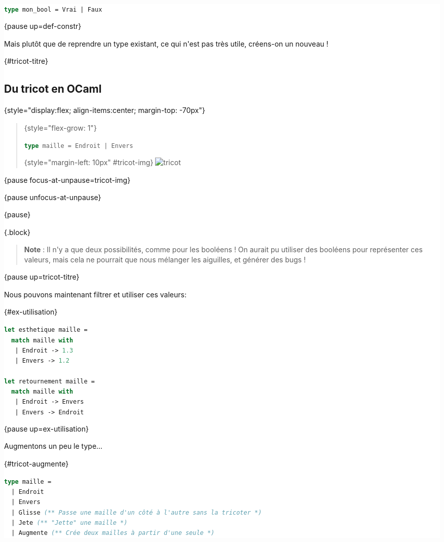 ```ocaml
type mon_bool = Vrai | Faux
```

{pause up=def-constr}

Mais plutôt que de reprendre un type existant, ce qui n'est pas très utile,
créens-on un nouveau !

{#tricot-titre}
## Du tricot en OCaml

{style="display:flex; align-items:center; margin-top: -70px"}
> {style="flex-grow: 1"}
> ```ocaml
> type maille = Endroit | Envers
> ```
>
> {style="margin-left: 10px" #tricot-img}
> ![tricot](https://encrypted-tbn0.gstatic.com/images?q=tbn:ANd9GcSiVN4-begPwEgAgiCnUmKId9TnXifQ-1kuQg&usqp=CAU)

{pause focus-at-unpause=tricot-img}

{pause unfocus-at-unpause}

{pause}

{.block}
> **Note** : Il n'y a que deux possibilités, comme pour les booléens ! On aurait
> pu utiliser des booléens pour représenter ces valeurs, mais cela ne pourrait que
> nous mélanger les aiguilles, et générer des bugs !

{pause up=tricot-titre}

Nous pouvons maintenant filtrer et utiliser ces valeurs:

{#ex-utilisation}
```ocaml
let esthetique maille =
  match maille with
   | Endroit -> 1.3
   | Envers -> 1.2

let retournement maille =
  match maille with
   | Endroit -> Envers
   | Envers -> Endroit
```
{pause up=ex-utilisation}

Augmentons un peu le type...

{#tricot-augmente}
```ocaml
type maille =
  | Endroit
  | Envers
  | Glisse (** Passe une maille d'un côté à l'autre sans la tricoter *)
  | Jete (** "Jette" une maille *)
  | Augmente (** Crée deux mailles à partir d'une seule *)
```
